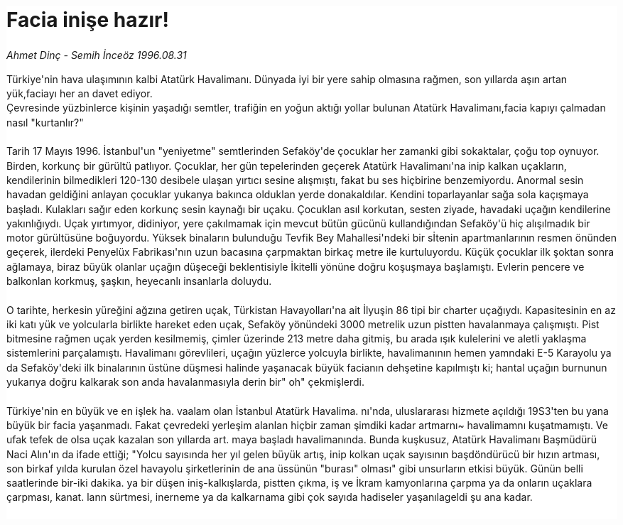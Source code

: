 # Facia inişe hazır!

*Ahmet Dinç - Semih İnceöz 1996.08.31*

<div class="news-detail-text-todays">
 <div>
 </div>
 <div>
 </div>
 <div id="newsSpot">
  <font class="detail-spot">
   Türkiye'nin hava ulaşımının kalbi Atatürk Havalimanı. Dünyada iyi bir yere sahip olmasına rağmen, son yıllarda aşın artan yük,faciayı her an davet ediyor.
  </font>
 </div>
 <div id="newsText">
  <font class="detail-text">
   Çevresinde yüzbinlerce kişinin yaşadığı semtler, trafiğin en yoğun aktığı yollar bulunan Atatürk Havalimanı,facia kapıyı çalmadan nasıl "kurtanlır?"
   <br/>
   <br/>
   Tarih 17 Mayıs 1996. İstanbul'un "yeniyetme" semtlerinden Sefaköy'de çocuklar her zamanki gibi sokaktalar, çoğu top oynuyor. Birden, korkunç bir gürültü patlıyor. Çocuklar, her gün tepelerinden geçerek Atatürk Havalimanı'na inip kalkan uçakların, kendilerinin bilmedikleri 120-130 desibele ulaşan yırtıcı sesine alışmıştı, fakat bu ses hiçbirine benzemiyordu. Anormal sesin havadan geldiğini anlayan çocuklar yukanya bakınca olduklan yerde donakaldılar. Kendini toparlayanlar sağa sola kaçışmaya başladı. Kulakları sağır eden korkunç sesin kaynağı bir uçaku. Çocuklan asıl korkutan, sesten ziyade, havadaki uçağın kendilerine yakınlığıydı. Uçak yırtımyor, didiniyor, yere çakılmamak için mevcut bütün gücünü kullandığından Sefaköy'ü hiç alışılmadık bir motor gürültüsüne boğuyordu. Yüksek binaların bulunduğu Tevfik Bey Mahallesi'ndeki bir sİtenin apartmanlarının resmen önünden geçerek, ilerdeki Penyelüx Fabrikası'nın uzun bacasına çarpmaktan birkaç metre ile kurtuluyordu. Küçük çocuklar ilk şoktan sonra ağlamaya, biraz büyük olanlar uçağın düşeceği beklentisiyle İkitelli yönüne doğru koşuşmaya başlamıştı. Evlerin pencere ve balkonlan korkmuş, şaşkın, heyecanlı insanlarla doluydu.
   <br/>
   <br/>
   O tarihte, herkesin yüreğini ağzına getiren uçak, Türkistan Havayolları'na ait İlyuşin 86 tipi bir charter uçağıydı. Kapasitesinin en az iki katı yük ve yolcularla birlikte hareket eden uçak, Sefaköy yönündeki 3000 metrelik uzun pistten havalanmaya çalışmıştı. Pist bitmesine rağmen uçak yerden kesilmemiş, çimler üzerinde 213 metre daha gitmiş, bu arada ışık kulelerini ve aletli yaklaşma sistemlerini parçalamıştı. Havalimanı görevlileri, uçağın yüzlerce yolcuyla birlikte, havalimanının hemen yamndaki E-5 Karayolu ya da Sefaköy'deki ilk binalarının üstüne düşmesi halinde yaşanacak büyük facianın dehşetine kapılmıştı ki; hantal uçağın burnunun yukarıya doğru kalkarak son anda havalanmasıyla derin bir" oh" çekmişlerdi.
   <br/>
   <br/>
   Türkiye'nin en büyük ve en işlek ha. vaalam olan İstanbul Atatürk Havalima. nı'nda, uluslararası hizmete açıldığı 19S3'ten bu yana büyük bir facia yaşanmadı. Fakat çevredeki yerleşim alanlan hiçbir zaman şimdiki kadar artmarnı~ havalimamnı kuşatmamıştı. Ve ufak tefek de olsa uçak kazalan son yıllarda art. maya başladı havalimanında. Bunda kuşkusuz, Atatürk Havalimanı Başmüdürü Naci Alın'ın da ifade ettiği; "Yolcu sayısında her yıl gelen büyük artış, inip  kolkan uçak sayısının başdöndürücü bir hızın artması, son birkaf yılda kurulan özel havayolu şirketlerinin de ana üssünün "burası" olması" gibi unsurların etkisi büyük. Günün belli saatlerinde bir-iki dakika. ya bir düşen iniş-kalkışlarda, pistten çıkma, iş ve İkram kamyonlarına çarpma ya da onların uçaklara çarpması, kanat. lann sürtmesi, inerneme ya da kalkarnama gibi çok sayıda hadiseler yaşanılageldi şu ana kadar.
   <br/>
   <br/>